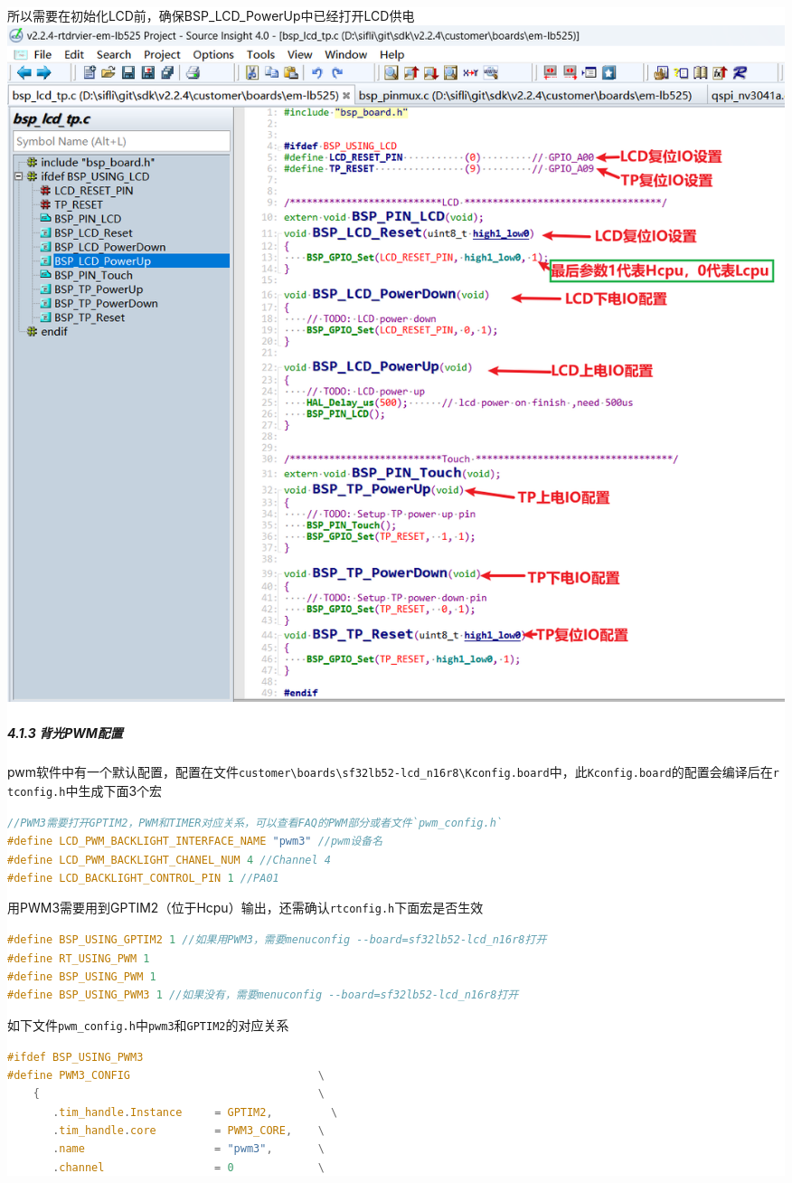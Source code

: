 所以需要在初始化LCD前，确保BSP_LCD_PowerUp中已经打开LCD供电<br>
![alt text](./assets/nv3041a-io-powerup.png)<br>
##### 4.1.3 背光PWM配置
pwm软件中有一个默认配置，配置在文件`customer\boards\sf32lb52-lcd_n16r8\Kconfig.board`中，此`Kconfig.board`的配置会编译后在`rtconfig.h`中生成下面3个宏<br>
```c
//PWM3需要打开GPTIM2，PWM和TIMER对应关系，可以查看FAQ的PWM部分或者文件`pwm_config.h`
#define LCD_PWM_BACKLIGHT_INTERFACE_NAME "pwm3" //pwm设备名
#define LCD_PWM_BACKLIGHT_CHANEL_NUM 4 //Channel 4
#define LCD_BACKLIGHT_CONTROL_PIN 1 //PA01
```
用PWM3需要用到GPTIM2（位于Hcpu）输出，还需确认`rtconfig.h`下面宏是否生效<br>
```c
#define BSP_USING_GPTIM2 1 //如果用PWM3，需要menuconfig --board=sf32lb52-lcd_n16r8打开
#define RT_USING_PWM 1
#define BSP_USING_PWM 1
#define BSP_USING_PWM3 1 //如果没有，需要menuconfig --board=sf32lb52-lcd_n16r8打开
```
如下文件`pwm_config.h`中`pwm3`和`GPTIM2`的对应关系<br>
```c
#ifdef BSP_USING_PWM3
#define PWM3_CONFIG                             \
    {                                           \
       .tim_handle.Instance     = GPTIM2,         \
       .tim_handle.core         = PWM3_CORE,    \
       .name                    = "pwm3",       \
       .channel                 = 0             \
```